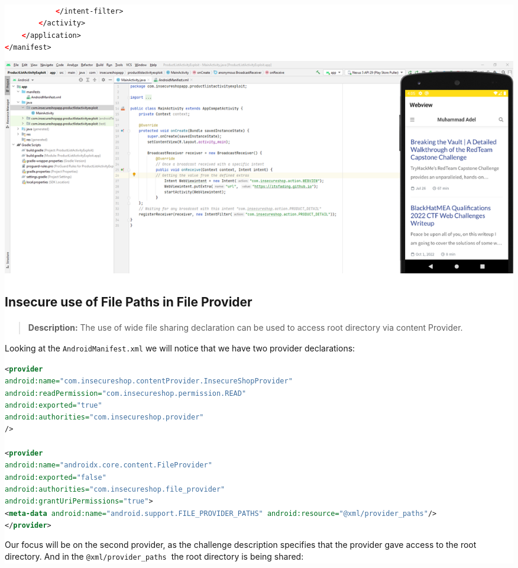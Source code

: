 ```xml
            </intent-filter>
        </activity>
    </application>
</manifest>
```

![image.png](/assets/InsecureShop/image%2014.png)

## **Insecure use of File Paths in File Provider**

> **Description:** The use of wide file sharing declaration can be used to access root directory via content Provider.

Looking at the `AndroidManifest.xml` we will notice that we have two provider declarations:

```xml
<provider 
android:name="com.insecureshop.contentProvider.InsecureShopProvider" 
android:readPermission="com.insecureshop.permission.READ" 
android:exported="true" 
android:authorities="com.insecureshop.provider"
/>

<provider 
android:name="androidx.core.content.FileProvider" 
android:exported="false" 
android:authorities="com.insecureshop.file_provider" 
android:grantUriPermissions="true">
<meta-data android:name="android.support.FILE_PROVIDER_PATHS" android:resource="@xml/provider_paths"/>
</provider> 
```

Our focus will be on the second provider, as the challenge description specifies that the provider gave access to the root directory. And in the `@xml/provider_paths`  the root directory is being shared:
